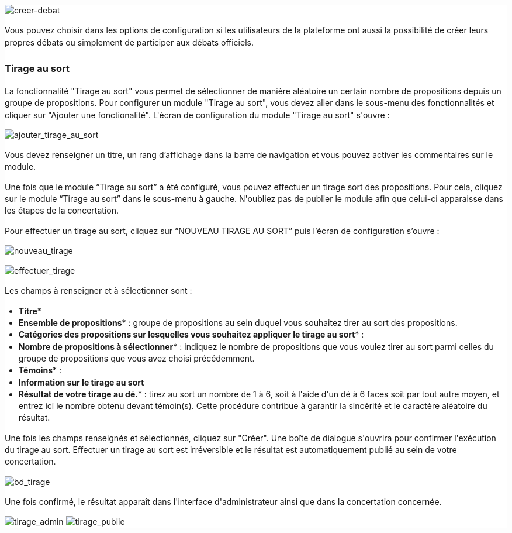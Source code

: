 ![creer-debat]({{site.baseurl}}/uploads/3-6-10-creer-debat.png)

Vous pouvez choisir dans les options de configuration si les utilisateurs de la plateforme ont aussi la possibilité de créer leurs propres débats ou simplement de participer aux débats officiels.

### Tirage au sort

La fonctionnalité "Tirage au sort" vous permet de sélectionner de manière aléatoire un certain nombre de propositions depuis un groupe de propositions. Pour configurer un module "Tirage au sort", vous devez aller dans le sous-menu des fonctionnalités et cliquer sur "Ajouter une fonctionalité". L'écran de configuration du module "Tirage au sort" s'ouvre :

![ajouter_tirage_au_sort]({{site.baseurl}}/uploads/3-6-12-ajouter_tirage_au_sort.png)

Vous devez renseigner un titre, un rang d’affichage dans la barre de navigation et vous pouvez activer les commentaires sur le module.

Une fois que le module “Tirage au sort” a été configuré, vous pouvez effectuer un tirage sort des propositions. Pour cela, cliquez sur le module “Tirage au sort” dans le sous-menu à gauche. N'oubliez pas de publier le module afin que celui-ci apparaisse dans les étapes de la concertation.

Pour effectuer un tirage au sort, cliquez sur “NOUVEAU TIRAGE AU SORT” puis l’écran de configuration s’ouvre :

![nouveau_tirage]({{site.baseurl}}/uploads/3-6-13-nouveau_tirage.png)

![effectuer_tirage]({{site.baseurl}}/uploads/3-6-14-effectuer_tirage.png)

Les champs à renseigner et à sélectionner sont :
- **Titre***
- **Ensemble de propositions*** : groupe de propositions au sein duquel vous souhaitez tirer au sort des propositions.
- **Catégories des propositions sur lesquelles vous souhaitez appliquer le tirage au sort*** :
- **Nombre de propositions à sélectionner*** : indiquez le nombre de propositions que vous voulez tirer au sort parmi celles du groupe de propositions que vous avez choisi précédemment.
- **Témoins*** :
- **Information sur le tirage au sort**
- **Résultat de votre tirage au dé.*** : tirez au sort un nombre de 1 à 6, soit à l'aide d'un dé à 6 faces soit par tout autre moyen, et entrez ici le nombre obtenu devant témoin(s). Cette procédure contribue à garantir la sincérité et le caractère aléatoire du résultat.

Une fois les champs renseignés et sélectionnés, cliquez sur "Créer". Une boîte de dialogue s'ouvrira pour confirmer l'exécution du tirage au sort. Effectuer un tirage au sort est irréversible et le résultat est automatiquement publié au sein de votre concertation.

![bd_tirage]({{site.baseurl}}/uploads/3-6-15-bd_tirage.png)

Une fois confirmé, le résultat apparaît dans l'interface d'administrateur ainsi que dans la concertation concernée.

![tirage_admin]({{site.baseurl}}/uploads/3-6-16-tirage_admin.png)
![tirage_publie]({{site.baseurl}}/uploads/3-6-17-tirage_publie.png)
